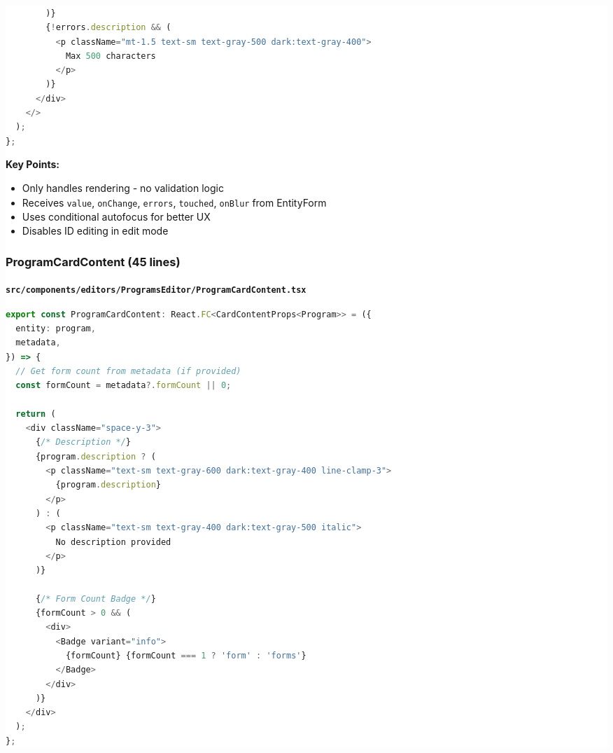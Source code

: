```typescript
        )}
        {!errors.description && (
          <p className="mt-1.5 text-sm text-gray-500 dark:text-gray-400">
            Max 500 characters
          </p>
        )}
      </div>
    </>
  );
};
```

**Key Points:**
- Only handles rendering - no validation logic
- Receives `value`, `onChange`, `errors`, `touched`, `onBlur` from EntityForm
- Uses conditional autofocus for better UX
- Disables ID editing in edit mode

### ProgramCardContent (45 lines)

**`src/components/editors/ProgramsEditor/ProgramCardContent.tsx`**

```typescript
export const ProgramCardContent: React.FC<CardContentProps<Program>> = ({
  entity: program,
  metadata,
}) => {
  // Get form count from metadata (if provided)
  const formCount = metadata?.formCount || 0;

  return (
    <div className="space-y-3">
      {/* Description */}
      {program.description ? (
        <p className="text-sm text-gray-600 dark:text-gray-400 line-clamp-3">
          {program.description}
        </p>
      ) : (
        <p className="text-sm text-gray-400 dark:text-gray-500 italic">
          No description provided
        </p>
      )}

      {/* Form Count Badge */}
      {formCount > 0 && (
        <div>
          <Badge variant="info">
            {formCount} {formCount === 1 ? 'form' : 'forms'}
          </Badge>
        </div>
      )}
    </div>
  );
};
```
